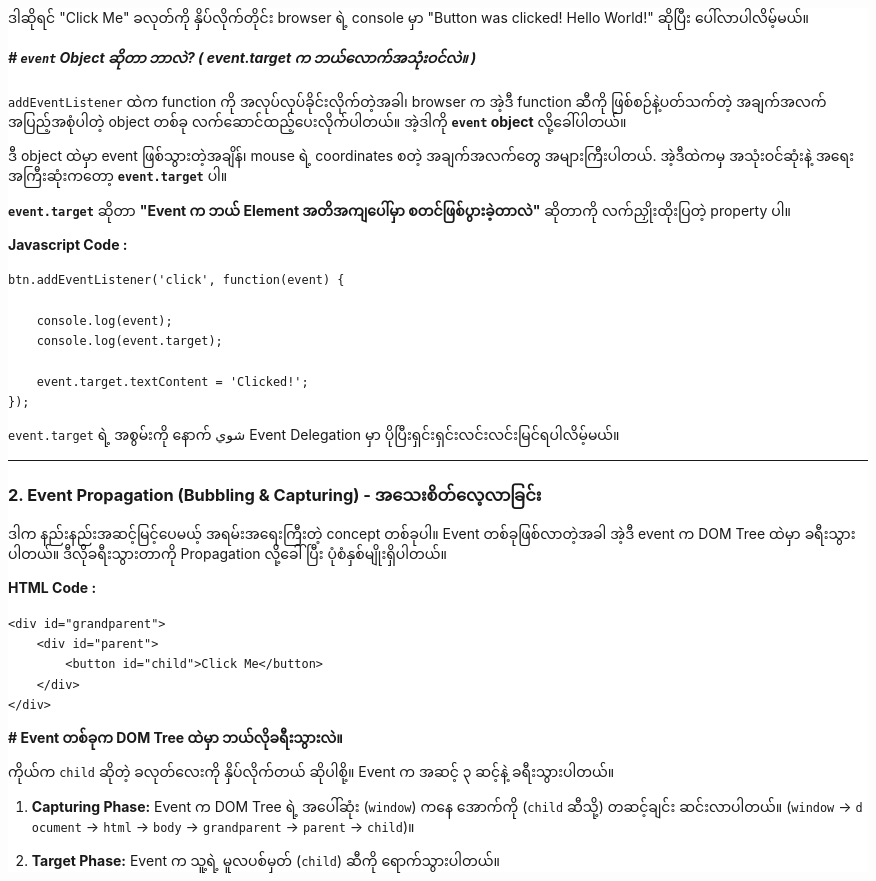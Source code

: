 ဒါဆိုရင် "Click Me" ခလုတ်ကို နှိပ်လိုက်တိုင်း browser ရဲ့ console မှာ "Button was clicked! Hello World!" ဆိုပြီး ပေါ်လာပါလိမ့်မယ်။

##### # `event` Object ဆိုတာ ဘာလဲ? ( event.target က ဘယ်လောက်အသုံးဝင်လဲ။ )

`addEventListener` ထဲက function ကို အလုပ်လုပ်ခိုင်းလိုက်တဲ့အခါ၊ browser က အဲ့ဒီ function ဆီကို ဖြစ်စဉ်နဲ့ပတ်သက်တဲ့ အချက်အလက်အပြည့်အစုံပါတဲ့ object တစ်ခု လက်ဆောင်ထည့်ပေးလိုက်ပါတယ်။ အဲ့ဒါကို **`event` object** လို့ခေါ်ပါတယ်။

ဒီ object ထဲမှာ event ဖြစ်သွားတဲ့အချိန်၊ mouse ရဲ့ coordinates စတဲ့ အချက်အလက်တွေ အများကြီးပါတယ်. အဲ့ဒီထဲကမှ အသုံးဝင်ဆုံးနဲ့ အရေးအကြီးဆုံးကတော့ **`event.target`** ပါ။

**`event.target`** ဆိုတာ **"Event က ဘယ် Element အတိအကျပေါ်မှာ စတင်ဖြစ်ပွားခဲ့တာလဲ"** ဆိုတာကို လက်ညှိုးထိုးပြတဲ့ property ပါ။

**Javascript Code :**

```
btn.addEventListener('click', function(event) { 

    console.log(event);
    console.log(event.target);
    
    event.target.textContent = 'Clicked!';
});
```

`event.target` ရဲ့ အစွမ်းကို နောက် شوي Event Delegation မှာ ပိုပြီးရှင်းရှင်းလင်းလင်းမြင်ရပါလိမ့်မယ်။

---

### 2. Event Propagation (Bubbling & Capturing) - အသေးစိတ်လေ့လာခြင်း

ဒါက နည်းနည်းအဆင့်မြင့်ပေမယ့် အရမ်းအရေးကြီးတဲ့ concept တစ်ခုပါ။ Event တစ်ခုဖြစ်လာတဲ့အခါ အဲ့ဒီ event က DOM Tree ထဲမှာ ခရီးသွားပါတယ်။ ဒီလိုခရီးသွားတာကို Propagation လို့ခေါ်ပြီး ပုံစံနှစ်မျိုးရှိပါတယ်။

**HTML Code :**

```
<div id="grandparent">
    <div id="parent">
        <button id="child">Click Me</button>
    </div>
</div>
```

**# Event တစ်ခုက DOM Tree ထဲမှာ ဘယ်လိုခရီးသွားလဲ။**

ကိုယ်က `child` ဆိုတဲ့ ခလုတ်လေးကို နှိပ်လိုက်တယ် ဆိုပါစို့။ Event က အဆင့် ၃ ဆင့်နဲ့ ခရီးသွားပါတယ်။

1. **Capturing Phase:** Event က DOM Tree ရဲ့ အပေါ်ဆုံး (`window`) ကနေ အောက်ကို (`child` ဆီသို့) တဆင့်ချင်း ဆင်းလာပါတယ်။ (`window` -> `document` -> `html` -> `body` -> `grandparent` -> `parent` -> `child`)။
    
2. **Target Phase:** Event က သူ့ရဲ့ မူလပစ်မှတ် (`child`) ဆီကို ရောက်သွားပါတယ်။
    